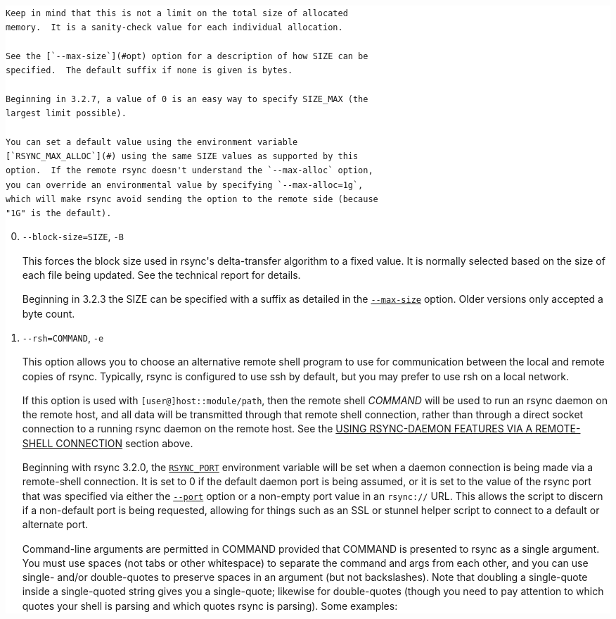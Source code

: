     Keep in mind that this is not a limit on the total size of allocated
    memory.  It is a sanity-check value for each individual allocation.

    See the [`--max-size`](#opt) option for a description of how SIZE can be
    specified.  The default suffix if none is given is bytes.

    Beginning in 3.2.7, a value of 0 is an easy way to specify SIZE_MAX (the
    largest limit possible).

    You can set a default value using the environment variable
    [`RSYNC_MAX_ALLOC`](#) using the same SIZE values as supported by this
    option.  If the remote rsync doesn't understand the `--max-alloc` option,
    you can override an environmental value by specifying `--max-alloc=1g`,
    which will make rsync avoid sending the option to the remote side (because
    "1G" is the default).

0.  `--block-size=SIZE`, `-B`

    This forces the block size used in rsync's delta-transfer algorithm to a
    fixed value.  It is normally selected based on the size of each file being
    updated.  See the technical report for details.

    Beginning in 3.2.3 the SIZE can be specified with a suffix as detailed in
    the [`--max-size`](#opt) option.  Older versions only accepted a byte count.

0.  `--rsh=COMMAND`, `-e`

    This option allows you to choose an alternative remote shell program to use
    for communication between the local and remote copies of rsync.  Typically,
    rsync is configured to use ssh by default, but you may prefer to use rsh on
    a local network.

    If this option is used with `[user@]host::module/path`, then the remote
    shell _COMMAND_ will be used to run an rsync daemon on the remote host, and
    all data will be transmitted through that remote shell connection, rather
    than through a direct socket connection to a running rsync daemon on the
    remote host.  See the [USING RSYNC-DAEMON FEATURES VIA A REMOTE-SHELL
    CONNECTION](#) section above.

    Beginning with rsync 3.2.0, the [`RSYNC_PORT`](#) environment variable will
    be set when a daemon connection is being made via a remote-shell
    connection.  It is set to 0 if the default daemon port is being assumed, or
    it is set to the value of the rsync port that was specified via either the
    [`--port`](#opt) option or a non-empty port value in an `rsync://` URL.
    This allows the script to discern if a non-default port is being requested,
    allowing for things such as an SSL or stunnel helper script to connect to a
    default or alternate port.

    Command-line arguments are permitted in COMMAND provided that COMMAND is
    presented to rsync as a single argument.  You must use spaces (not tabs or
    other whitespace) to separate the command and args from each other, and you
    can use single- and/or double-quotes to preserve spaces in an argument (but
    not backslashes).  Note that doubling a single-quote inside a single-quoted
    string gives you a single-quote; likewise for double-quotes (though you
    need to pay attention to which quotes your shell is parsing and which
    quotes rsync is parsing).  Some examples:


[comment]: # (help-rsync.h)
[comment]: # (Keep these short enough that they'll be under 80 chars when indented by 7 chars.)
[comment]: # (help-rsyncd.h)
[comment]: # (Some markup below uses a literal non-breakable space when a backtick string)
[comment]: # (needs to contain a space since markdown strips spaces from the start/end)
[comment]: # (An OL starting at 0 is converted into a DL by the parser.)